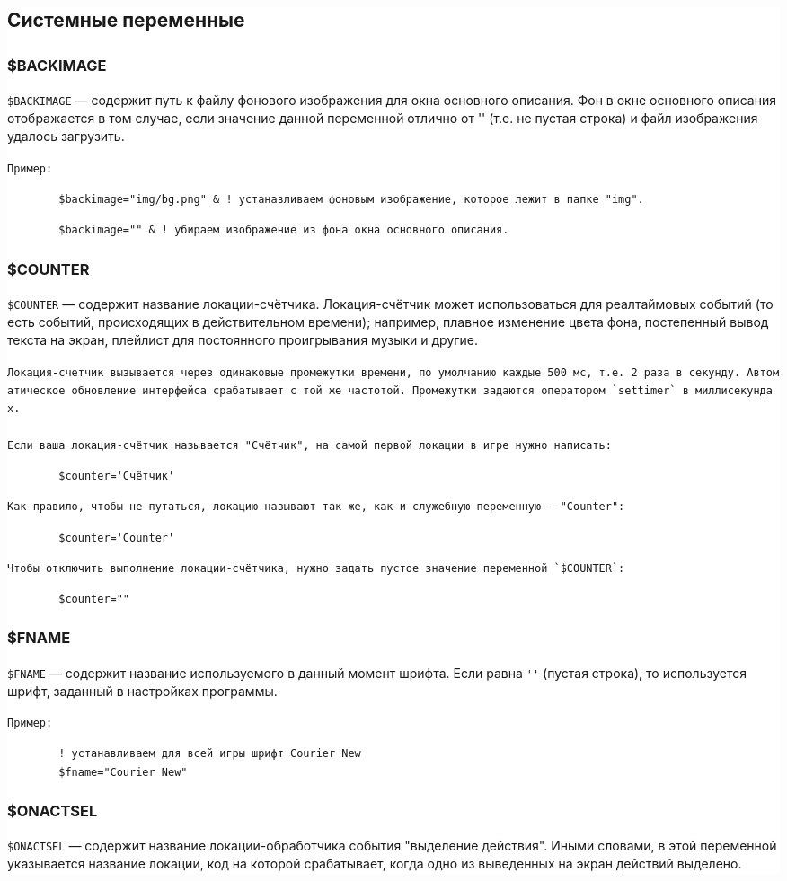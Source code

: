 ## Системные переменные


### $BACKIMAGE


`$BACKIMAGE` —  содержит путь к файлу фонового изображения для окна основного описания. Фон в окне основного описания отображается в том случае, если значение данной переменной отлично от '' (т.е. не пустая строка) и файл изображения удалось загрузить.

	Пример:
```qsp
		$backimage="img/bg.png" & ! устанавливаем фоновым изображение, которое лежит в папке "img".
```
```qsp
		$backimage="" & ! убираем изображение из фона окна основного описания.
```
### $COUNTER


`$COUNTER` —  содержит название локации-счётчика. Локация-счётчик может использоваться для реалтаймовых событий (то есть событий, происходящих в действительном времени); например, плавное изменение цвета фона, постепенный вывод текста на экран, плейлист для постоянного проигрывания музыки и другие.

	Локация-счетчик вызывается через одинаковые промежутки времени, по умолчанию каждые 500 мс, т.е. 2 раза в секунду. Автоматическое обновление интерфейса срабатывает с той же частотой. Промежутки задаются оператором `settimer` в миллисекундах.

	Если ваша локация-счётчик называется "Счётчик", на самой первой локации в игре нужно написать:
```qsp
		$counter='Счётчик'
```
	Как правило, чтобы не путаться, локацию называют так же, как и служебную переменную — "Counter":
```qsp		
		$counter='Counter'
```
	Чтобы отключить выполнение локации-счётчика, нужно задать пустое значение переменной `$COUNTER`:
```qsp
		$counter=""
```
### $FNAME


`$FNAME` —  содержит название используемого в данный момент шрифта. Если равна `''` (пустая строка), то используется шрифт, заданный в настройках программы.

	Пример:
```qsp
		! устанавливаем для всей игры шрифт Courier New
		$fname="Courier New"
```
### $ONACTSEL


`$ONACTSEL` —  содержит название локации-обработчика события "выделение действия". Иными словами, в этой переменной указывается название локации, код на которой срабатывает, когда одно из выведенных на экран действий выделено.
